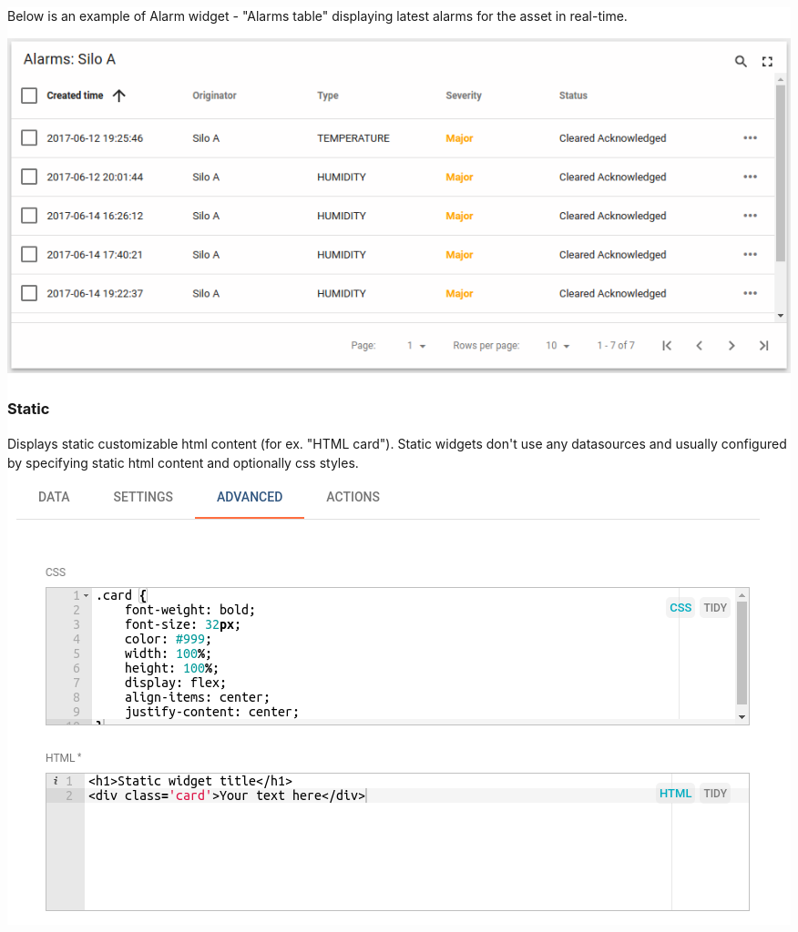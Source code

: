 Below is an example of Alarm widget - "Alarms table" displaying latest alarms for the asset in real-time.

![image](../../../.gitbook/assets/alarm-widget-example.png)

### Static

Displays static customizable html content \(for ex. "HTML card"\). Static widgets don't use any datasources and usually configured by specifying static html content and optionally css styles.

![image](../../../.gitbook/assets/static-html.png)
